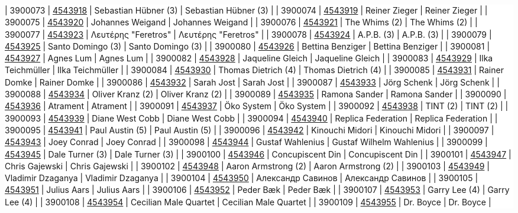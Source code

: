 | 3900073 | [4543918](https://www.discogs.com/artist/4543918) | Sebastian Hübner (3) | Sebastian Hübner (3) |
| 3900074 | [4543919](https://www.discogs.com/artist/4543919) | Reiner Zieger | Reiner Zieger |
| 3900075 | [4543920](https://www.discogs.com/artist/4543920) | Johannes Weigand | Johannes Weigand |
| 3900076 | [4543921](https://www.discogs.com/artist/4543921) | The Whims (2) | The Whims (2) |
| 3900077 | [4543923](https://www.discogs.com/artist/4543923) | Λευτέρης "Feretros" | Λευτέρης "Feretros" |
| 3900078 | [4543924](https://www.discogs.com/artist/4543924) | A.P.B. (3) | A.P.B. (3) |
| 3900079 | [4543925](https://www.discogs.com/artist/4543925) | Santo Domingo (3) | Santo Domingo (3) |
| 3900080 | [4543926](https://www.discogs.com/artist/4543926) | Bettina Benziger | Bettina Benziger |
| 3900081 | [4543927](https://www.discogs.com/artist/4543927) | Agnes Lum | Agnes Lum |
| 3900082 | [4543928](https://www.discogs.com/artist/4543928) | Jaqueline Gleich | Jaqueline Gleich |
| 3900083 | [4543929](https://www.discogs.com/artist/4543929) | Ilka Teichmüller | Ilka Teichmüller |
| 3900084 | [4543930](https://www.discogs.com/artist/4543930) | Thomas Dietrich (4) | Thomas Dietrich (4) |
| 3900085 | [4543931](https://www.discogs.com/artist/4543931) | Rainer Domke | Rainer Domke |
| 3900086 | [4543932](https://www.discogs.com/artist/4543932) | Sarah Jost | Sarah Jost |
| 3900087 | [4543933](https://www.discogs.com/artist/4543933) | Jörg Schenk | Jörg Schenk |
| 3900088 | [4543934](https://www.discogs.com/artist/4543934) | Oliver Kranz (2) | Oliver Kranz (2) |
| 3900089 | [4543935](https://www.discogs.com/artist/4543935) | Ramona Sander | Ramona Sander |
| 3900090 | [4543936](https://www.discogs.com/artist/4543936) | Atrament | Atrament |
| 3900091 | [4543937](https://www.discogs.com/artist/4543937) | Öko System | Öko System |
| 3900092 | [4543938](https://www.discogs.com/artist/4543938) | TINT (2) | TINT (2) |
| 3900093 | [4543939](https://www.discogs.com/artist/4543939) | Diane West Cobb | Diane West Cobb |
| 3900094 | [4543940](https://www.discogs.com/artist/4543940) | Replica Federation | Replica Federation |
| 3900095 | [4543941](https://www.discogs.com/artist/4543941) | Paul Austin (5) | Paul Austin (5) |
| 3900096 | [4543942](https://www.discogs.com/artist/4543942) | Kinouchi Midori | Kinouchi Midori |
| 3900097 | [4543943](https://www.discogs.com/artist/4543943) | Joey Conrad | Joey Conrad |
| 3900098 | [4543944](https://www.discogs.com/artist/4543944) | Gustaf Wahlenius | Gustaf Wilhelm Wahlenius |
| 3900099 | [4543945](https://www.discogs.com/artist/4543945) | Dale Turner (3) | Dale Turner (3) |
| 3900100 | [4543946](https://www.discogs.com/artist/4543946) | Concupiscent Din | Concupiscent Din |
| 3900101 | [4543947](https://www.discogs.com/artist/4543947) | Chris Gajewski | Chris Gajewski |
| 3900102 | [4543948](https://www.discogs.com/artist/4543948) | Aaron Armstrong (2) | Aaron Armstrong (2) |
| 3900103 | [4543949](https://www.discogs.com/artist/4543949) | Vladimir Dzaganya | Vladimir Dzaganya |
| 3900104 | [4543950](https://www.discogs.com/artist/4543950) | Александр Савинов | Александр Савинов |
| 3900105 | [4543951](https://www.discogs.com/artist/4543951) | Julius Aars | Julius Aars |
| 3900106 | [4543952](https://www.discogs.com/artist/4543952) | Peder Bæk | Peder Bæk |
| 3900107 | [4543953](https://www.discogs.com/artist/4543953) | Garry Lee (4) | Garry Lee (4) |
| 3900108 | [4543954](https://www.discogs.com/artist/4543954) | Cecilian Male Quartet | Cecilian Male Quartet |
| 3900109 | [4543955](https://www.discogs.com/artist/4543955) | Dr. Boyce | Dr. Boyce |